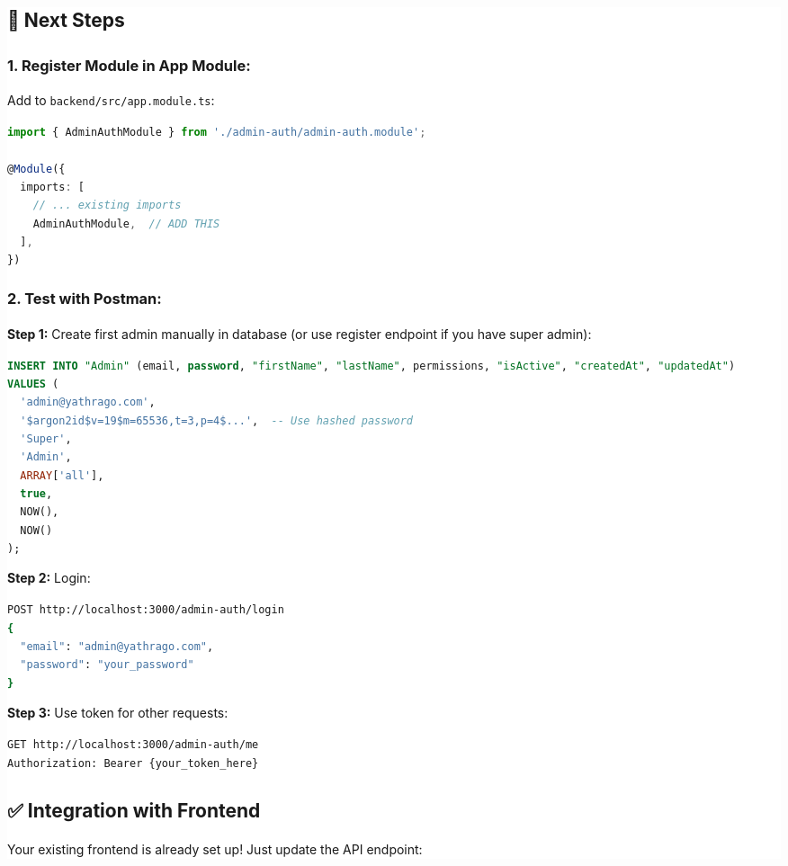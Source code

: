 ## 🚀 Next Steps

### 1. Register Module in App Module:
Add to `backend/src/app.module.ts`:

```typescript
import { AdminAuthModule } from './admin-auth/admin-auth.module';

@Module({
  imports: [
    // ... existing imports
    AdminAuthModule,  // ADD THIS
  ],
})
```

### 2. Test with Postman:

**Step 1:** Create first admin manually in database (or use register endpoint if you have super admin):
```sql
INSERT INTO "Admin" (email, password, "firstName", "lastName", permissions, "isActive", "createdAt", "updatedAt")
VALUES (
  'admin@yathrago.com', 
  '$argon2id$v=19$m=65536,t=3,p=4$...',  -- Use hashed password
  'Super', 
  'Admin', 
  ARRAY['all'], 
  true, 
  NOW(), 
  NOW()
);
```

**Step 2:** Login:
```bash
POST http://localhost:3000/admin-auth/login
{
  "email": "admin@yathrago.com",
  "password": "your_password"
}
```

**Step 3:** Use token for other requests:
```bash
GET http://localhost:3000/admin-auth/me
Authorization: Bearer {your_token_here}
```

## ✅ Integration with Frontend

Your existing frontend is already set up! Just update the API endpoint:
